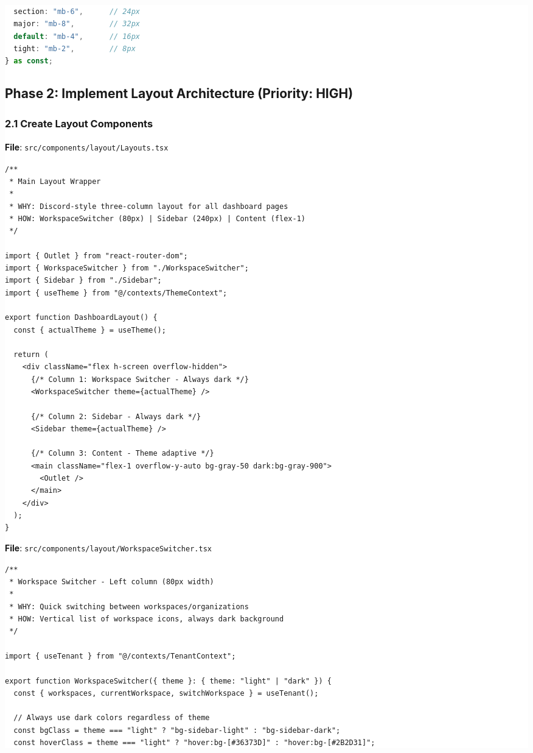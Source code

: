```typescript
  section: "mb-6",      // 24px
  major: "mb-8",        // 32px
  default: "mb-4",      // 16px
  tight: "mb-2",        // 8px
} as const;
```

## Phase 2: Implement Layout Architecture (Priority: HIGH)

### 2.1 Create Layout Components

**File**: `src/components/layout/Layouts.tsx`

```tsx
/**
 * Main Layout Wrapper
 *
 * WHY: Discord-style three-column layout for all dashboard pages
 * HOW: WorkspaceSwitcher (80px) | Sidebar (240px) | Content (flex-1)
 */

import { Outlet } from "react-router-dom";
import { WorkspaceSwitcher } from "./WorkspaceSwitcher";
import { Sidebar } from "./Sidebar";
import { useTheme } from "@/contexts/ThemeContext";

export function DashboardLayout() {
  const { actualTheme } = useTheme();

  return (
    <div className="flex h-screen overflow-hidden">
      {/* Column 1: Workspace Switcher - Always dark */}
      <WorkspaceSwitcher theme={actualTheme} />

      {/* Column 2: Sidebar - Always dark */}
      <Sidebar theme={actualTheme} />

      {/* Column 3: Content - Theme adaptive */}
      <main className="flex-1 overflow-y-auto bg-gray-50 dark:bg-gray-900">
        <Outlet />
      </main>
    </div>
  );
}
```

**File**: `src/components/layout/WorkspaceSwitcher.tsx`

```tsx
/**
 * Workspace Switcher - Left column (80px width)
 *
 * WHY: Quick switching between workspaces/organizations
 * HOW: Vertical list of workspace icons, always dark background
 */

import { useTenant } from "@/contexts/TenantContext";

export function WorkspaceSwitcher({ theme }: { theme: "light" | "dark" }) {
  const { workspaces, currentWorkspace, switchWorkspace } = useTenant();

  // Always use dark colors regardless of theme
  const bgClass = theme === "light" ? "bg-sidebar-light" : "bg-sidebar-dark";
  const hoverClass = theme === "light" ? "hover:bg-[#36373D]" : "hover:bg-[#2B2D31]";
```